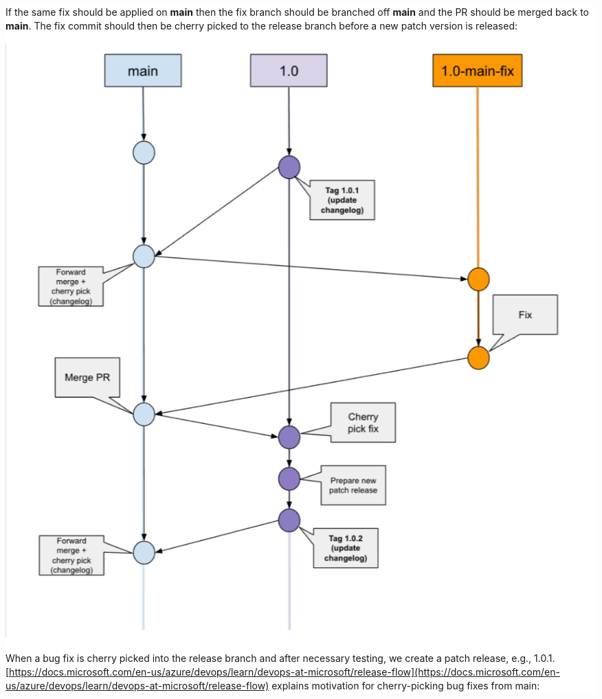 If the same fix should be applied on **main** then the fix branch should be branched off **main** and the PR should be merged back to **main**. The fix commit should then be cherry picked to the release branch before a new patch version is released:

![Branching model - Fix 2](images/branching-model-for-the-k8ssandra-project-7.png "Branching model - Fix 2")

When a bug fix is cherry picked into the release branch and after necessary testing, we create a patch release, e.g., 1.0.1. [https://docs.microsoft.com/en-us/azure/devops/learn/devops-at-microsoft/release-flow](https://docs.microsoft.com/en-us/azure/devops/learn/devops-at-microsoft/release-flow) explains motivation for cherry-picking bug fixes from main:
